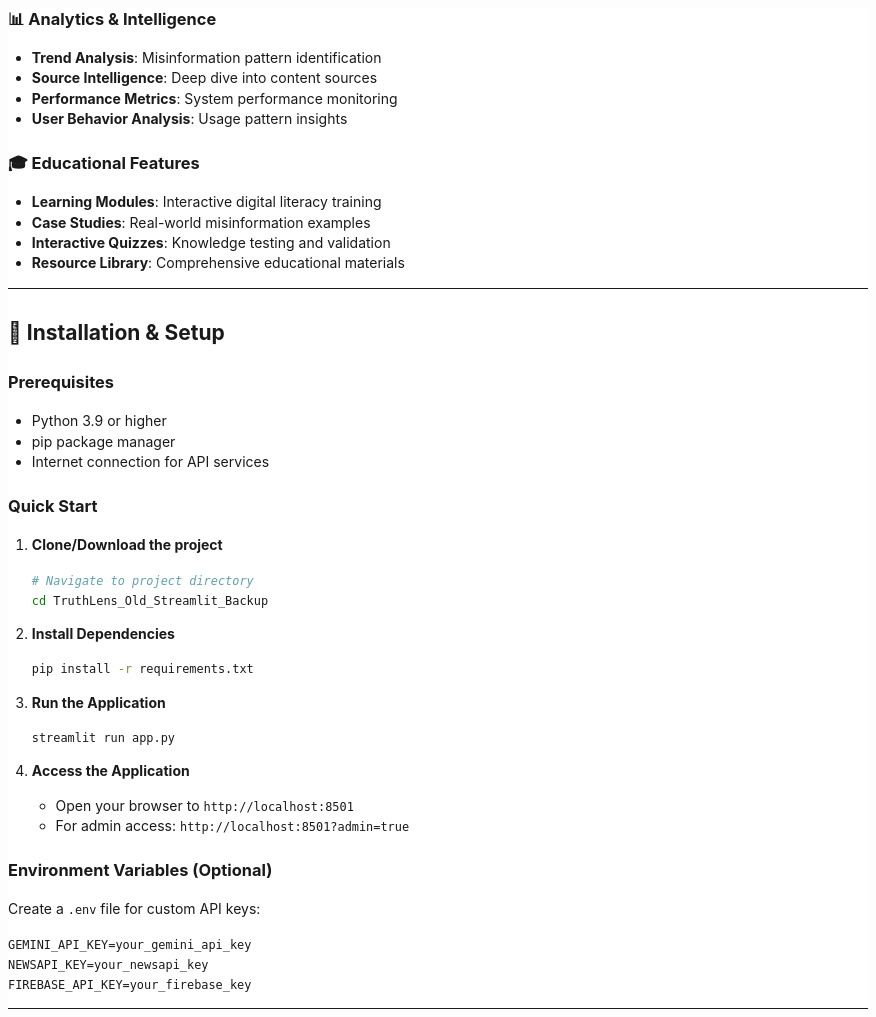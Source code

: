 ### 📊 Analytics & Intelligence
- **Trend Analysis**: Misinformation pattern identification
- **Source Intelligence**: Deep dive into content sources
- **Performance Metrics**: System performance monitoring
- **User Behavior Analysis**: Usage pattern insights

### 🎓 Educational Features
- **Learning Modules**: Interactive digital literacy training
- **Case Studies**: Real-world misinformation examples
- **Interactive Quizzes**: Knowledge testing and validation
- **Resource Library**: Comprehensive educational materials

---

## 🚀 Installation & Setup

### Prerequisites
- Python 3.9 or higher
- pip package manager
- Internet connection for API services

### Quick Start

1. **Clone/Download the project**
   ```bash
   # Navigate to project directory
   cd TruthLens_Old_Streamlit_Backup
   ```

2. **Install Dependencies**
   ```bash
   pip install -r requirements.txt
   ```

3. **Run the Application**
   ```bash
   streamlit run app.py
   ```

4. **Access the Application**
   - Open your browser to `http://localhost:8501`
   - For admin access: `http://localhost:8501?admin=true`

### Environment Variables (Optional)
Create a `.env` file for custom API keys:
```env
GEMINI_API_KEY=your_gemini_api_key
NEWSAPI_KEY=your_newsapi_key
FIREBASE_API_KEY=your_firebase_key
```

---

